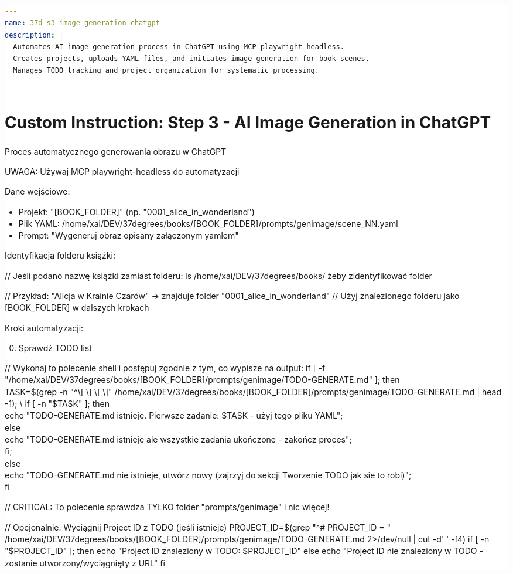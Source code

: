 ```yaml
---
name: 37d-s3-image-generation-chatgpt
description: |
  Automates AI image generation process in ChatGPT using MCP playwright-headless.
  Creates projects, uploads YAML files, and initiates image generation for book scenes.
  Manages TODO tracking and project organization for systematic processing.
---
```


# Custom Instruction: Step 3 - AI Image Generation in ChatGPT

Proces automatycznego generowania obrazu w ChatGPT

UWAGA: Używaj MCP playwright-headless do automatyzacji

  Dane wejściowe:

  - Projekt: "[BOOK_FOLDER]" (np. "0001_alice_in_wonderland")
  - Plik YAML: /home/xai/DEV/37degrees/books/[BOOK_FOLDER]/prompts/genimage/scene_NN.yaml
  - Prompt: "Wygeneruj obraz opisany załączonym yamlem"

  Identyfikacja folderu książki:

  // Jeśli podano nazwę książki zamiast folderu:
  ls /home/xai/DEV/37degrees/books/ żeby zidentyfikować folder
  
  // Przykład: "Alicja w Krainie Czarów" → znajduje folder "0001_alice_in_wonderland"
  // Użyj znalezionego folderu jako [BOOK_FOLDER] w dalszych krokach

  Kroki automatyzacji:

  0. Sprawdź TODO list

  // Wykonaj to polecenie shell i postępuj zgodnie z tym, co wypisze na output:
  if [ -f "/home/xai/DEV/37degrees/books/[BOOK_FOLDER]/prompts/genimage/TODO-GENERATE.md" ]; then \
    TASK=$(grep -n "^\[ \] \[ \]" /home/xai/DEV/37degrees/books/[BOOK_FOLDER]/prompts/genimage/TODO-GENERATE.md | head -1); \
    if [ -n "$TASK" ]; then \
      echo "TODO-GENERATE.md istnieje. Pierwsze zadanie: $TASK - użyj tego pliku YAML"; \
    else \
      echo "TODO-GENERATE.md istnieje ale wszystkie zadania ukończone - zakończ proces"; \
    fi; \
  else \
    echo "TODO-GENERATE.md nie istnieje, utwórz nowy (zajrzyj do sekcji Tworzenie TODO jak sie to robi)"; \
  fi

  // CRITICAL: To polecenie sprawdza TYLKO folder "prompts/genimage" i nic więcej!

  // Opcjonalnie: Wyciągnij Project ID z TODO (jeśli istnieje)
  PROJECT_ID=$(grep "^# PROJECT_ID = " /home/xai/DEV/37degrees/books/[BOOK_FOLDER]/prompts/genimage/TODO-GENERATE.md 2>/dev/null | cut -d' ' -f4)
  if [ -n "$PROJECT_ID" ]; then
    echo "Project ID znaleziony w TODO: $PROJECT_ID"
  else
    echo "Project ID nie znaleziony w TODO - zostanie utworzony/wyciągnięty z URL"
  fi
